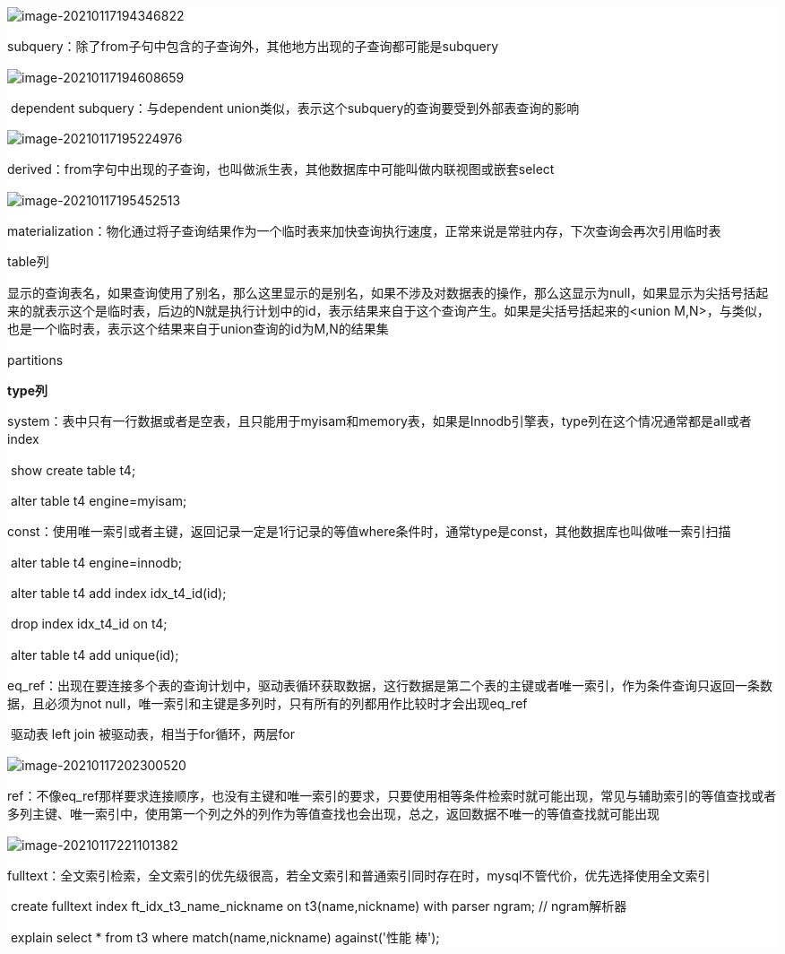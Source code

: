 ![image-20210117194346822](/Users/dingyuanjie/Documents/study/github/woodyprogram/img/image-20210117194346822.png)

​	subquery：除了from子句中包含的子查询外，其他地方出现的子查询都可能是subquery

![image-20210117194608659](/Users/dingyuanjie/Documents/study/github/woodyprogram/img/image-20210117194608659.png)

​	dependent subquery：与dependent union类似，表示这个subquery的查询要受到外部表查询的影响

![image-20210117195224976](/Users/dingyuanjie/Documents/study/github/woodyprogram/img/image-20210117195224976.png)

​	derived：from字句中出现的子查询，也叫做派生表，其他数据库中可能叫做内联视图或嵌套select

![image-20210117195452513](/Users/dingyuanjie/Documents/study/github/woodyprogram/img/image-20210117195452513.png)

​	materialization：物化通过将子查询结果作为一个临时表来加快查询执行速度，正常来说是常驻内存，下次查询会再次引用临时表

table列

​	显示的查询表名，如果查询使用了别名，那么这里显示的是别名，如果不涉及对数据表的操作，那么这显示为null，如果显示为尖括号括起来的<derived N>就表示这个是临时表，后边的N就是执行计划中的id，表示结果来自于这个查询产生。如果是尖括号括起来的<union M,N>，与<derived N>类似，也是一个临时表，表示这个结果来自于union查询的id为M,N的结果集

partitions

**type列**

​	system：表中只有一行数据或者是空表，且只能用于myisam和memory表，如果是Innodb引擎表，type列在这个情况通常都是all或者index	

​		show create table t4;

​		alter table t4 engine=myisam;

​	const：使用唯一索引或者主键，返回记录一定是1行记录的等值where条件时，通常type是const，其他数据库也叫做唯一索引扫描

​		alter table t4 engine=innodb;

​		alter table t4 add index idx_t4_id(id);

​		drop index idx_t4_id on t4;

​		alter table t4 add unique(id); 

​	eq_ref：出现在要连接多个表的查询计划中，驱动表循环获取数据，这行数据是第二个表的主键或者唯一索引，作为条件查询只返回一条数据，且必须为not null，唯一索引和主键是多列时，只有所有的列都用作比较时才会出现eq_ref

​			驱动表 left join 被驱动表，相当于for循环，两层for

![image-20210117202300520](/Users/dingyuanjie/Documents/study/github/woodyprogram/img/image-20210117202300520.png)

​	ref：不像eq_ref那样要求连接顺序，也没有主键和唯一索引的要求，只要使用相等条件检索时就可能出现，常见与辅助索引的等值查找或者多列主键、唯一索引中，使用第一个列之外的列作为等值查找也会出现，总之，返回数据不唯一的等值查找就可能出现

![image-20210117221101382](/Users/dingyuanjie/Documents/study/github/woodyprogram/img/image-20210117221101382.png)

​	fulltext：全文索引检索，全文索引的优先级很高，若全文索引和普通索引同时存在时，mysql不管代价，优先选择使用全文索引

​			create fulltext index ft_idx_t3_name_nickname on t3(name,nickname) with parser ngram;      // ngram解析器

​			explain select * from t3 where match(name,nickname) against('性能 棒');
